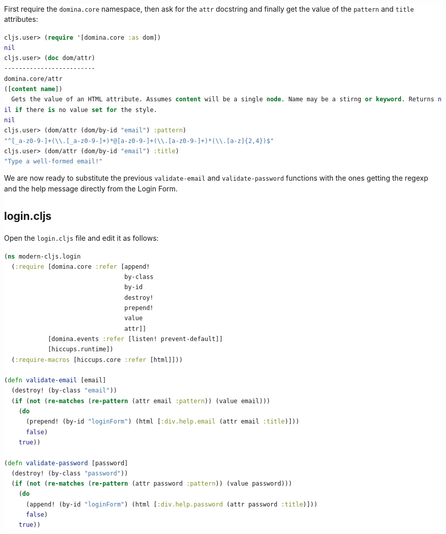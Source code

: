 First require the `domina.core` namespace, then ask for the `attr`
docstring and finally get the value of the `pattern` and `title`
attributes:

```clj
cljs.user> (require '[domina.core :as dom])
nil
cljs.user> (doc dom/attr)
-------------------------
domina.core/attr
([content name])
  Gets the value of an HTML attribute. Assumes content will be a single node. Name may be a stirng or keyword. Returns nil if there is no value set for the style.
nil
cljs.user> (dom/attr (dom/by-id "email") :pattern)
"^[_a-z0-9-]+(\\.[_a-z0-9-]+)*@[a-z0-9-]+(\\.[a-z0-9-]+)*(\\.[a-z]{2,4})$"
cljs.user> (dom/attr (dom/by-id "email") :title)
"Type a well-formed email!"
```

We are now ready to substitute the previous `validate-email` and
`validate-password` functions with the ones getting the regexp and the
help message directly from the Login Form. 

## login.cljs

Open the `login.cljs` file and edit it as follows:

```clj
(ns modern-cljs.login
  (:require [domina.core :refer [append!
                                 by-class
                                 by-id
                                 destroy!
                                 prepend!
                                 value
                                 attr]]
            [domina.events :refer [listen! prevent-default]]
            [hiccups.runtime])
  (:require-macros [hiccups.core :refer [html]]))

(defn validate-email [email]
  (destroy! (by-class "email"))
  (if (not (re-matches (re-pattern (attr email :pattern)) (value email)))
    (do
      (prepend! (by-id "loginForm") (html [:div.help.email (attr email :title)]))
      false)
    true))

(defn validate-password [password]
  (destroy! (by-class "password"))
  (if (not (re-matches (re-pattern (attr password :pattern)) (value password)))
    (do
      (append! (by-id "loginForm") (html [:div.help.password (attr password :title)]))
      false)
    true))
```


[1]: https://github.com/magomimmo/modern-cljs/blob/master/doc/second-edition/tutorial-10.md
[2]: https://github.com/levand/domina
[4]: http://localhost:3000/index.html
[5]: https://github.com/magomimmo/compojure
[7]: https://github.com/magomimmo/ring
[8]: https://github.com/magomimmo/modern-cljs/blob/master/doc/second-edition/tutorial-09.md
[9]: https://github.com/magomimmo/modern-cljs/blob/master/doc/second-edition/tutorial-12.md
[10]: https://help.github.com/articles/set-up-git
[11]: https://github.com/magomimmo/modern-cljs/blob/master/doc/supplemental-material/enable-disable-js.md